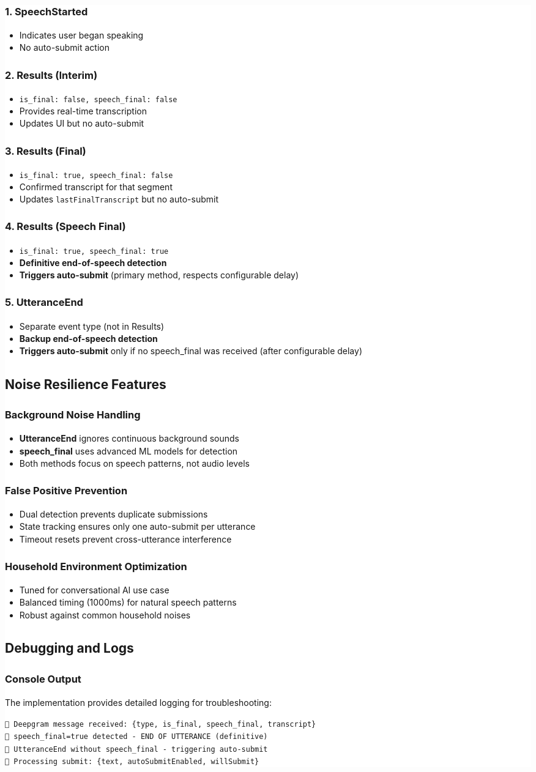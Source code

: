 ### 1. SpeechStarted
- Indicates user began speaking
- No auto-submit action

### 2. Results (Interim)
- `is_final: false, speech_final: false`
- Provides real-time transcription
- Updates UI but no auto-submit

### 3. Results (Final)
- `is_final: true, speech_final: false`
- Confirmed transcript for that segment
- Updates `lastFinalTranscript` but no auto-submit

### 4. Results (Speech Final)
- `is_final: true, speech_final: true`
- **Definitive end-of-speech detection**
- **Triggers auto-submit** (primary method, respects configurable delay)

### 5. UtteranceEnd
- Separate event type (not in Results)
- **Backup end-of-speech detection**
- **Triggers auto-submit** only if no speech_final was received (after configurable delay)

## Noise Resilience Features

### Background Noise Handling
- **UtteranceEnd** ignores continuous background sounds
- **speech_final** uses advanced ML models for detection
- Both methods focus on speech patterns, not audio levels

### False Positive Prevention
- Dual detection prevents duplicate submissions
- State tracking ensures only one auto-submit per utterance
- Timeout resets prevent cross-utterance interference

### Household Environment Optimization
- Tuned for conversational AI use case
- Balanced timing (1000ms) for natural speech patterns
- Robust against common household noises

## Debugging and Logs

### Console Output
The implementation provides detailed logging for troubleshooting:

```
🎤 Deepgram message received: {type, is_final, speech_final, transcript}
🎤 speech_final=true detected - END OF UTTERANCE (definitive)
🎤 UtteranceEnd without speech_final - triggering auto-submit
🎤 Processing submit: {text, autoSubmitEnabled, willSubmit}
```
